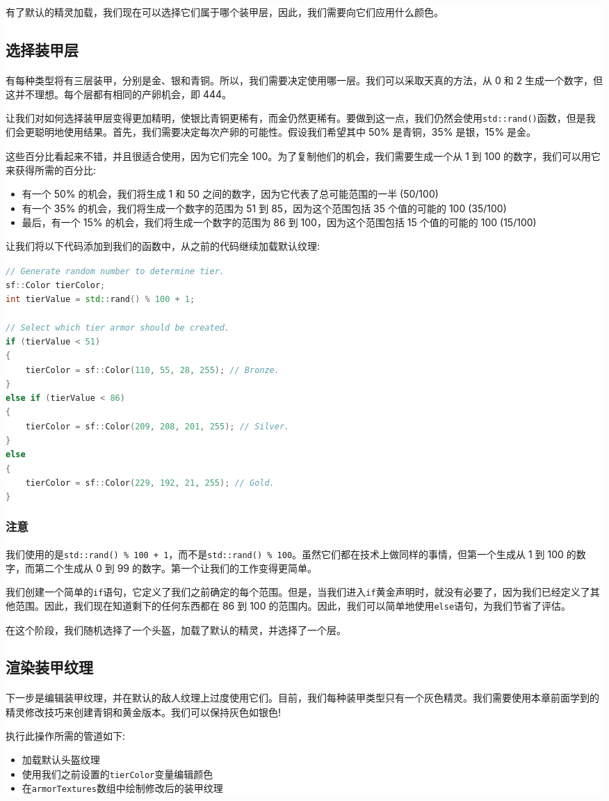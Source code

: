 有了默认的精灵加载，我们现在可以选择它们属于哪个装甲层，因此，我们需要向它们应用什么颜色。

## 选择装甲层

有每种类型将有三层装甲，分别是金、银和青铜。所以，我们需要决定使用哪一层。我们可以采取天真的方法，从 0 和 2 生成一个数字，但这并不理想。每个层都有相同的产卵机会，即 444。

让我们对如何选择装甲层变得更加精明，使银比青铜更稀有，而金仍然更稀有。要做到这一点，我们仍然会使用`std::rand()`函数，但是我们会更聪明地使用结果。首先，我们需要决定每次产卵的可能性。假设我们希望其中 50% 是青铜，35% 是银，15% 是金。

这些百分比看起来不错，并且很适合使用，因为它们完全 100。为了复制他们的机会，我们需要生成一个从 1 到 100 的数字，我们可以用它来获得所需的百分比:

*   有一个 50% 的机会，我们将生成 1 和 50 之间的数字，因为它代表了总可能范围的一半 (50/100)
*   有一个 35% 的机会，我们将生成一个数字的范围为 51 到 85，因为这个范围包括 35 个值的可能的 100 (35/100)
*   最后，有一个 15% 的机会，我们将生成一个数字的范围为 86 到 100，因为这个范围包括 15 个值的可能的 100 (15/100)

让我们将以下代码添加到我们的函数中，从之前的代码继续加载默认纹理:

```cpp
// Generate random number to determine tier.
sf::Color tierColor;
int tierValue = std::rand() % 100 + 1;

// Select which tier armor should be created.
if (tierValue < 51)
{
    tierColor = sf::Color(110, 55, 28, 255); // Bronze.
}
else if (tierValue < 86)
{
    tierColor = sf::Color(209, 208, 201, 255); // Silver.
}
else
{
    tierColor = sf::Color(229, 192, 21, 255); // Gold.
}
```

### 注意

我们使用的是`std::rand() % 100 + 1`，而不是`std::rand() % 100`。虽然它们都在技术上做同样的事情，但第一个生成从 1 到 100 的数字，而第二个生成从 0 到 99 的数字。第一个让我们的工作变得更简单。

我们创建一个简单的`if`语句，它定义了我们之前确定的每个范围。但是，当我们进入`if`黄金声明时，就没有必要了，因为我们已经定义了其他范围。因此，我们现在知道剩下的任何东西都在 86 到 100 的范围内。因此，我们可以简单地使用`else`语句，为我们节省了评估。

在这个阶段，我们随机选择了一个头盔，加载了默认的精灵，并选择了一个层。

## 渲染装甲纹理

下一步是编辑装甲纹理，并在默认的敌人纹理上过度使用它们。目前，我们每种装甲类型只有一个灰色精灵。我们需要使用本章前面学到的精灵修改技巧来创建青铜和黄金版本。我们可以保持灰色如银色!

执行此操作所需的管道如下:

*   加载默认头盔纹理
*   使用我们之前设置的`tierColor`变量编辑颜色
*   在`armorTextures`数组中绘制修改后的装甲纹理
